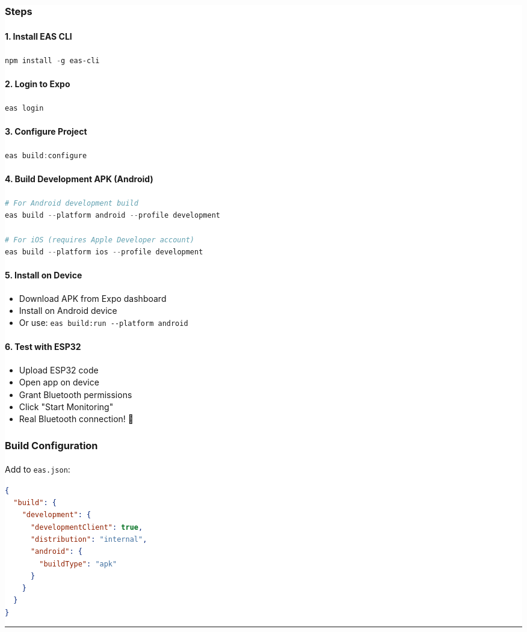 ### Steps

#### 1. Install EAS CLI
```powershell
npm install -g eas-cli
```

#### 2. Login to Expo
```powershell
eas login
```

#### 3. Configure Project
```powershell
eas build:configure
```

#### 4. Build Development APK (Android)
```powershell
# For Android development build
eas build --platform android --profile development

# For iOS (requires Apple Developer account)
eas build --platform ios --profile development
```

#### 5. Install on Device
- Download APK from Expo dashboard
- Install on Android device
- Or use: `eas build:run --platform android`

#### 6. Test with ESP32
- Upload ESP32 code
- Open app on device
- Grant Bluetooth permissions
- Click "Start Monitoring"
- Real Bluetooth connection! 🎉

### Build Configuration

Add to `eas.json`:
```json
{
  "build": {
    "development": {
      "developmentClient": true,
      "distribution": "internal",
      "android": {
        "buildType": "apk"
      }
    }
  }
}
```

---